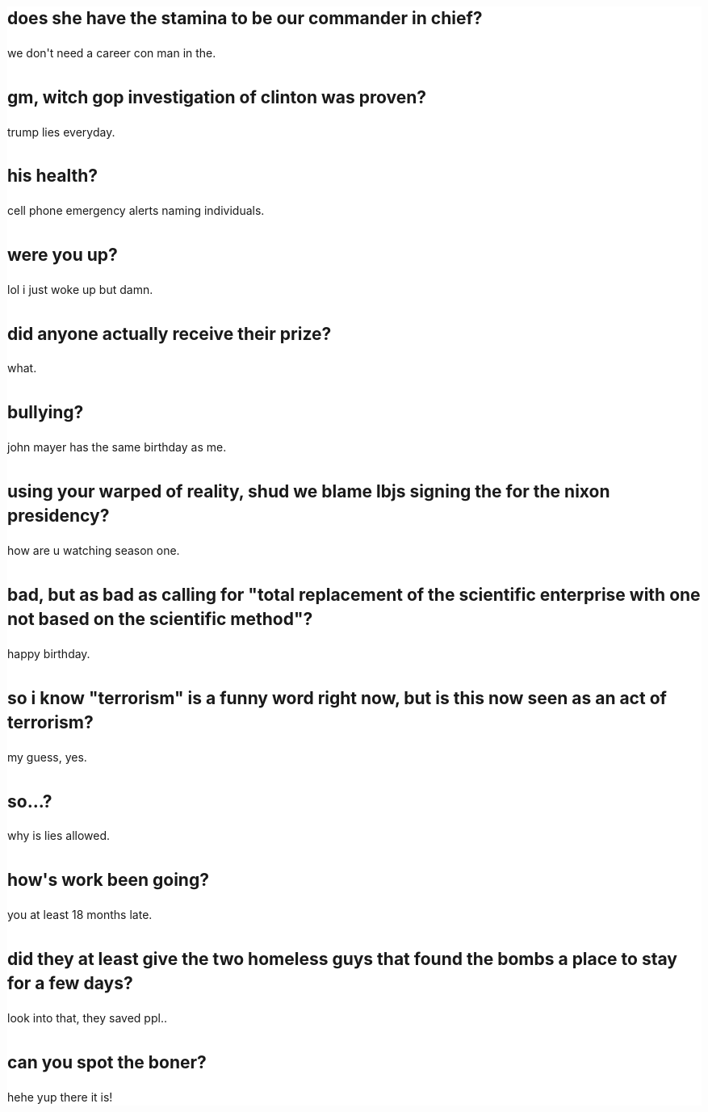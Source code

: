 ## does she have the stamina to be our commander in chief?
we don't need a career con man in the.

## gm, witch gop investigation of clinton was proven?
trump lies everyday.

## his health?
cell phone emergency alerts naming individuals.

## were you up?
lol i just woke up but damn.

## did anyone actually receive their prize?
what.

## bullying?
john mayer has the same birthday as me.

## using your warped of reality, shud we blame lbjs signing the for the nixon presidency?
how are u watching season one.

## bad, but as bad as calling for "total replacement of the scientific enterprise with one not based on the scientific method"?
happy birthday.

## so i know "terrorism" is a funny word right now, but is this now seen as an act of terrorism?
my guess, yes.

## so...?
why is lies allowed.

## how's work been going?
you at least 18 months late.

## did they at least give the two homeless guys that found the bombs a place to stay for a few days?
look into that, they saved ppl..

## can you spot the boner?
hehe yup there it is!
